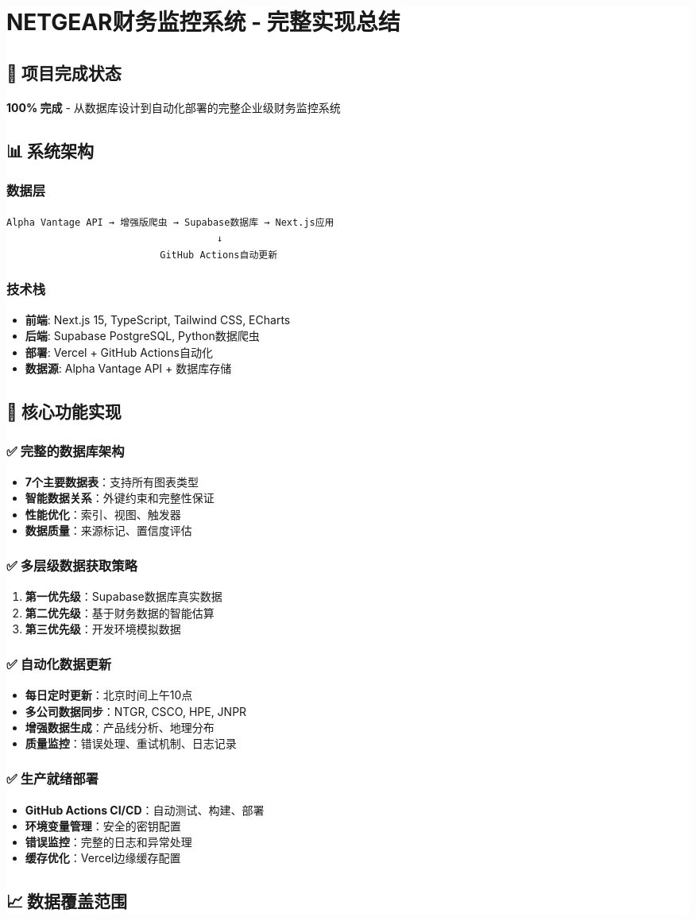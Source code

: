 # NETGEAR财务监控系统 - 完整实现总结

## 🎉 项目完成状态

**100% 完成** - 从数据库设计到自动化部署的完整企业级财务监控系统

## 📊 系统架构

### 数据层
```
Alpha Vantage API → 增强版爬虫 → Supabase数据库 → Next.js应用
                                     ↓
                           GitHub Actions自动更新
```

### 技术栈
- **前端**: Next.js 15, TypeScript, Tailwind CSS, ECharts
- **后端**: Supabase PostgreSQL, Python数据爬虫
- **部署**: Vercel + GitHub Actions自动化
- **数据源**: Alpha Vantage API + 数据库存储

## 🎯 核心功能实现

### ✅ 完整的数据库架构
- **7个主要数据表**：支持所有图表类型
- **智能数据关系**：外键约束和完整性保证
- **性能优化**：索引、视图、触发器
- **数据质量**：来源标记、置信度评估

### ✅ 多层级数据获取策略
1. **第一优先级**：Supabase数据库真实数据
2. **第二优先级**：基于财务数据的智能估算
3. **第三优先级**：开发环境模拟数据

### ✅ 自动化数据更新
- **每日定时更新**：北京时间上午10点
- **多公司数据同步**：NTGR, CSCO, HPE, JNPR
- **增强数据生成**：产品线分析、地理分布
- **质量监控**：错误处理、重试机制、日志记录

### ✅ 生产就绪部署
- **GitHub Actions CI/CD**：自动测试、构建、部署
- **环境变量管理**：安全的密钥配置
- **错误监控**：完整的日志和异常处理
- **缓存优化**：Vercel边缘缓存配置

## 📈 数据覆盖范围
